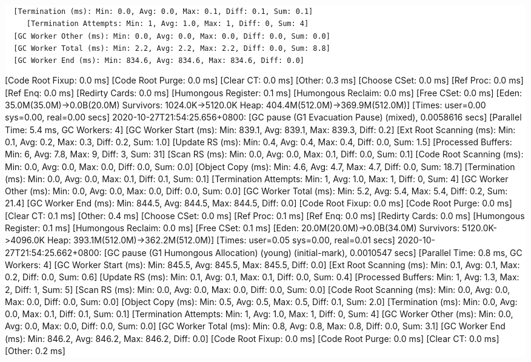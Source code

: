       [Termination (ms): Min: 0.0, Avg: 0.0, Max: 0.1, Diff: 0.1, Sum: 0.1]
         [Termination Attempts: Min: 1, Avg: 1.0, Max: 1, Diff: 0, Sum: 4]
      [GC Worker Other (ms): Min: 0.0, Avg: 0.0, Max: 0.0, Diff: 0.0, Sum: 0.0]
      [GC Worker Total (ms): Min: 2.2, Avg: 2.2, Max: 2.2, Diff: 0.0, Sum: 8.8]
      [GC Worker End (ms): Min: 834.6, Avg: 834.6, Max: 834.6, Diff: 0.0]
   [Code Root Fixup: 0.0 ms]
   [Code Root Purge: 0.0 ms]
   [Clear CT: 0.0 ms]
   [Other: 0.3 ms]
      [Choose CSet: 0.0 ms]
      [Ref Proc: 0.0 ms]
      [Ref Enq: 0.0 ms]
      [Redirty Cards: 0.0 ms]
      [Humongous Register: 0.1 ms]
      [Humongous Reclaim: 0.0 ms]
      [Free CSet: 0.0 ms]
   [Eden: 35.0M(35.0M)->0.0B(20.0M) Survivors: 1024.0K->5120.0K Heap: 404.4M(512.0M)->369.9M(512.0M)]
 [Times: user=0.00 sys=0.00, real=0.00 secs] 
2020-10-27T21:54:25.656+0800: [GC pause (G1 Evacuation Pause) (mixed), 0.0058616 secs]
   [Parallel Time: 5.4 ms, GC Workers: 4]
      [GC Worker Start (ms): Min: 839.1, Avg: 839.1, Max: 839.3, Diff: 0.2]
      [Ext Root Scanning (ms): Min: 0.1, Avg: 0.2, Max: 0.3, Diff: 0.2, Sum: 1.0]
      [Update RS (ms): Min: 0.4, Avg: 0.4, Max: 0.4, Diff: 0.0, Sum: 1.5]
         [Processed Buffers: Min: 6, Avg: 7.8, Max: 9, Diff: 3, Sum: 31]
      [Scan RS (ms): Min: 0.0, Avg: 0.0, Max: 0.1, Diff: 0.0, Sum: 0.1]
      [Code Root Scanning (ms): Min: 0.0, Avg: 0.0, Max: 0.0, Diff: 0.0, Sum: 0.0]
      [Object Copy (ms): Min: 4.6, Avg: 4.7, Max: 4.7, Diff: 0.0, Sum: 18.7]
      [Termination (ms): Min: 0.0, Avg: 0.0, Max: 0.1, Diff: 0.1, Sum: 0.1]
         [Termination Attempts: Min: 1, Avg: 1.0, Max: 1, Diff: 0, Sum: 4]
      [GC Worker Other (ms): Min: 0.0, Avg: 0.0, Max: 0.0, Diff: 0.0, Sum: 0.0]
      [GC Worker Total (ms): Min: 5.2, Avg: 5.4, Max: 5.4, Diff: 0.2, Sum: 21.4]
      [GC Worker End (ms): Min: 844.5, Avg: 844.5, Max: 844.5, Diff: 0.0]
   [Code Root Fixup: 0.0 ms]
   [Code Root Purge: 0.0 ms]
   [Clear CT: 0.1 ms]
   [Other: 0.4 ms]
      [Choose CSet: 0.0 ms]
      [Ref Proc: 0.1 ms]
      [Ref Enq: 0.0 ms]
      [Redirty Cards: 0.0 ms]
      [Humongous Register: 0.1 ms]
      [Humongous Reclaim: 0.0 ms]
      [Free CSet: 0.1 ms]
   [Eden: 20.0M(20.0M)->0.0B(34.0M) Survivors: 5120.0K->4096.0K Heap: 393.1M(512.0M)->362.2M(512.0M)]
 [Times: user=0.05 sys=0.00, real=0.01 secs] 
2020-10-27T21:54:25.662+0800: [GC pause (G1 Humongous Allocation) (young) (initial-mark), 0.0010547 secs]
   [Parallel Time: 0.8 ms, GC Workers: 4]
      [GC Worker Start (ms): Min: 845.5, Avg: 845.5, Max: 845.5, Diff: 0.0]
      [Ext Root Scanning (ms): Min: 0.1, Avg: 0.1, Max: 0.2, Diff: 0.0, Sum: 0.6]
      [Update RS (ms): Min: 0.1, Avg: 0.1, Max: 0.1, Diff: 0.0, Sum: 0.4]
         [Processed Buffers: Min: 1, Avg: 1.3, Max: 2, Diff: 1, Sum: 5]
      [Scan RS (ms): Min: 0.0, Avg: 0.0, Max: 0.0, Diff: 0.0, Sum: 0.0]
      [Code Root Scanning (ms): Min: 0.0, Avg: 0.0, Max: 0.0, Diff: 0.0, Sum: 0.0]
      [Object Copy (ms): Min: 0.5, Avg: 0.5, Max: 0.5, Diff: 0.1, Sum: 2.0]
      [Termination (ms): Min: 0.0, Avg: 0.0, Max: 0.1, Diff: 0.1, Sum: 0.1]
         [Termination Attempts: Min: 1, Avg: 1.0, Max: 1, Diff: 0, Sum: 4]
      [GC Worker Other (ms): Min: 0.0, Avg: 0.0, Max: 0.0, Diff: 0.0, Sum: 0.0]
      [GC Worker Total (ms): Min: 0.8, Avg: 0.8, Max: 0.8, Diff: 0.0, Sum: 3.1]
      [GC Worker End (ms): Min: 846.2, Avg: 846.2, Max: 846.2, Diff: 0.0]
   [Code Root Fixup: 0.0 ms]
   [Code Root Purge: 0.0 ms]
   [Clear CT: 0.0 ms]
   [Other: 0.2 ms]